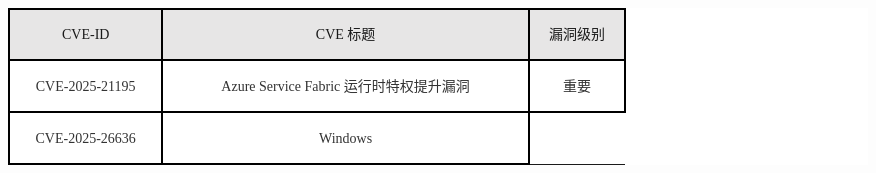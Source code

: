 <table><tbody><tr><td data-colwidth="137" width="137" valign="center" style="padding: 0pt 5.4pt;border-width: 1.5pt;border-style: solid;border-color: windowtext;background: rgb(231, 230, 230);"><p style="text-align:center;"><span style="font-family:微软雅黑;font-weight:normal;font-size:10.5000pt;mso-font-kerning:1.0000pt;"><font face="微软雅黑"><span leaf="">CVE-ID</span></font></span><span style="font-family:微软雅黑;font-weight:normal;font-size:10.5000pt;mso-font-kerning:1.0000pt;"><o:p></o:p></span></p></td><td data-colwidth="350" width="350" valign="center" style="padding: 0pt 5.4pt;border-width: 1.5pt;border-style: solid;border-color: windowtext;background: rgb(231, 230, 230);"><p style="text-align:center;"><span style="font-family:微软雅黑;font-weight:normal;font-size:10.5000pt;mso-font-kerning:1.0000pt;"><font face="微软雅黑"><span leaf="">CVE 标题</span></font></span><span style="font-family:微软雅黑;font-weight:normal;font-size:10.5000pt;mso-font-kerning:1.0000pt;"><o:p></o:p></span></p></td><td data-colwidth="80" width="80" valign="center" style="padding: 0pt 5.4pt;border-width: 1.5pt;border-style: solid;border-color: windowtext;background: rgb(231, 230, 230);"><p style="text-align:center;"><span style="font-family:微软雅黑;font-weight:normal;font-size:10.5000pt;mso-font-kerning:1.0000pt;"><font face="微软雅黑"><span leaf="">漏洞级别</span></font></span><span style="font-family:微软雅黑;font-weight:normal;font-size:10.5000pt;mso-font-kerning:1.0000pt;"><o:p></o:p></span></p></td></tr><tr><td data-colwidth="137" width="137" valign="bottom" style="padding: 0pt 5.4pt;border-left: 1.5pt solid windowtext;border-right: 1.5pt solid windowtext;border-top: none;border-bottom: 1.5pt solid windowtext;"><p style="text-align:center;line-height:150%;"><span style="font-family:微软雅黑;color:rgb(51,51,51);letter-spacing:0.0000pt;text-transform:none;font-style:normal;font-size:10.5000pt;mso-font-kerning:1.0000pt;background:rgb(255,255,255);mso-shading:rgb(255,255,255);"><font face="微软雅黑"><span leaf="">CVE-2025-21195</span></font></span><span style="font-family:微软雅黑;color:rgb(51,51,51);letter-spacing:0.0000pt;text-transform:none;font-style:normal;font-size:10.5000pt;mso-font-kerning:1.0000pt;background:rgb(255,255,255);mso-shading:rgb(255,255,255);"><o:p></o:p></span></p></td><td data-colwidth="350" width="350" valign="bottom" style="padding: 0pt 5.4pt;border-left: 1.5pt solid windowtext;border-right: 1.5pt solid windowtext;border-top: none;border-bottom: 1.5pt solid windowtext;"><p style="text-align:center;line-height:150%;"><span style="font-family:微软雅黑;color:rgb(51,51,51);letter-spacing:0.0000pt;text-transform:none;font-style:normal;font-size:10.5000pt;mso-font-kerning:1.0000pt;background:rgb(255,255,255);mso-shading:rgb(255,255,255);"><font face="微软雅黑"><span leaf="">Azure Service Fabric 运行时特权提升漏洞</span></font></span><span style="font-family:微软雅黑;color:rgb(51,51,51);letter-spacing:0.0000pt;text-transform:none;font-style:normal;font-size:10.5000pt;mso-font-kerning:1.0000pt;background:rgb(255,255,255);mso-shading:rgb(255,255,255);"><o:p></o:p></span></p></td><td data-colwidth="80" width="80" valign="bottom" style="padding: 0pt 5.4pt;border-left: 1.5pt solid windowtext;border-right: 1.5pt solid windowtext;border-top: none;border-bottom: 1.5pt solid windowtext;"><p style="text-align:center;line-height:150%;"><span style="font-family:微软雅黑;color:rgb(51,51,51);letter-spacing:0.0000pt;text-transform:none;font-style:normal;font-size:10.5000pt;mso-font-kerning:1.0000pt;background:rgb(255,255,255);mso-shading:rgb(255,255,255);"><font face="微软雅黑"><span leaf="">重要</span></font></span><span style="font-family:微软雅黑;color:rgb(51,51,51);letter-spacing:0.0000pt;text-transform:none;font-style:normal;font-size:10.5000pt;mso-font-kerning:1.0000pt;background:rgb(255,255,255);mso-shading:rgb(255,255,255);"><o:p></o:p></span></p></td></tr><tr><td data-colwidth="137" width="137" valign="bottom" style="padding: 0pt 5.4pt;border-left: 1.5pt solid windowtext;border-right: 1.5pt solid windowtext;border-top: none;border-bottom: 1.5pt solid windowtext;"><p style="text-align:center;line-height:150%;"><span style="font-family:微软雅黑;color:rgb(51,51,51);letter-spacing:0.0000pt;text-transform:none;font-style:normal;font-size:10.5000pt;mso-font-kerning:1.0000pt;background:rgb(255,255,255);mso-shading:rgb(255,255,255);"><font face="微软雅黑"><span leaf="">CVE-2025-26636</span></font></span><span style="font-family:微软雅黑;color:rgb(51,51,51);letter-spacing:0.0000pt;text-transform:none;font-style:normal;font-size:10.5000pt;mso-font-kerning:1.0000pt;background:rgb(255,255,255);mso-shading:rgb(255,255,255);"><o:p></o:p></span></p></td><td data-colwidth="350" width="350" valign="bottom" style="padding: 0pt 5.4pt;border-left: 1.5pt solid windowtext;border-right: 1.5pt solid windowtext;border-top: none;border-bottom: 1.5pt solid windowtext;"><p style="text-align:center;line-height:150%;"><span style="font-family:微软雅黑;color:rgb(51,51,51);letter-spacing:0.0000pt;text-transform:none;font-style:normal;font-size:10.5000pt;mso-font-kerning:1.0000pt;background:rgb(255,255,255);mso-shading:rgb(255,255,255);"><font face="微软雅黑"><span leaf="">Windows
